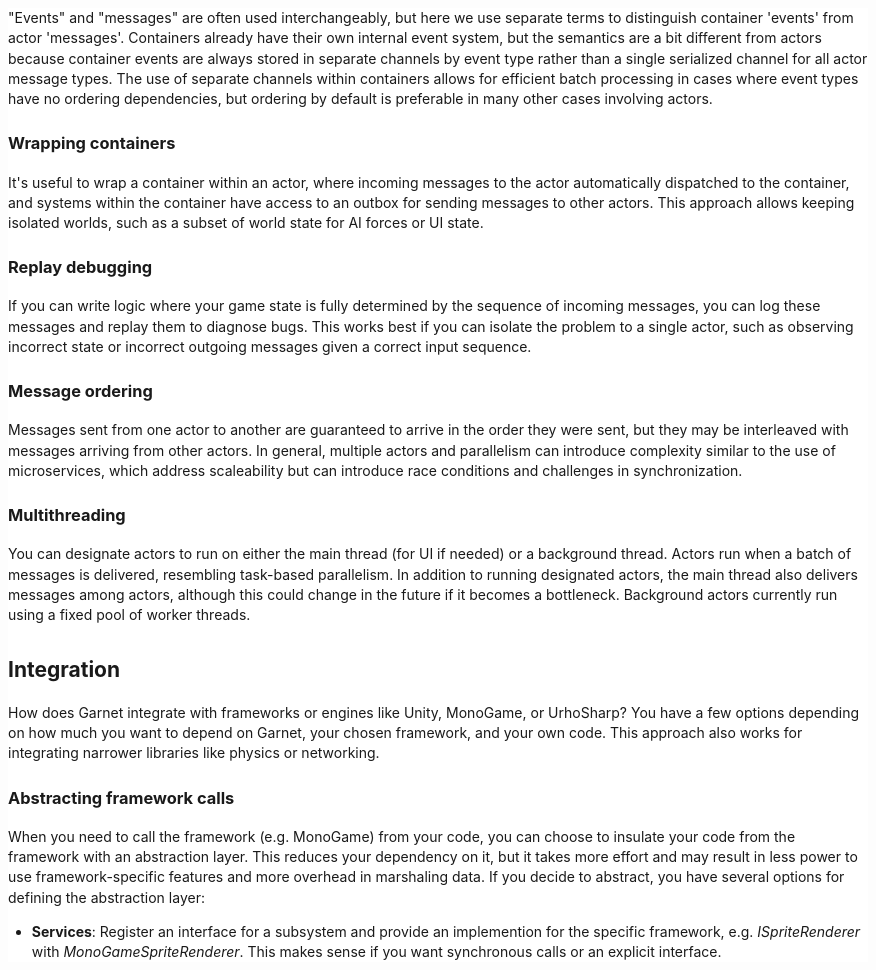 "Events" and "messages" are often used interchangeably, but here we use separate terms to distinguish container 'events' from actor 'messages'. Containers already have their own internal event system, but the semantics are a bit different from actors because container events are always stored in separate channels by event type rather than a single serialized channel for all actor message types. The use of separate channels within containers allows for efficient batch processing in cases where event types have no ordering dependencies, but ordering by default is preferable in many other cases involving actors.

### Wrapping containers

It's useful to wrap a container within an actor, where incoming messages to the actor automatically dispatched to the container, and systems within the container have access to an outbox for sending messages to other actors. This approach allows keeping isolated worlds, such as a subset of world state for AI forces or UI state.

### Replay debugging

If you can write logic where your game state is fully determined by the sequence of incoming messages, you can log these messages and replay them to diagnose bugs. This works best if you can isolate the problem to a single actor, such as observing incorrect state or incorrect outgoing messages given a correct input sequence.

### Message ordering

Messages sent from one actor to another are guaranteed to arrive in the order they were sent, but they may be interleaved with messages arriving from other actors. In general, multiple actors and parallelism can introduce complexity similar to the use of microservices, which address scaleability but can introduce race conditions and challenges in synchronization.

### Multithreading

You can designate actors to run on either the main thread (for UI if needed) or a background thread. Actors run when a batch of messages is delivered, resembling task-based parallelism. In addition to running designated actors, the main thread also delivers messages among actors, although this could change in the future if it becomes a bottleneck. Background actors currently run using a fixed pool of worker threads.

## Integration

How does Garnet integrate with frameworks or engines like Unity, MonoGame, or UrhoSharp? You have a few options depending on how much you want to depend on Garnet, your chosen framework, and your own code. This approach also works for integrating narrower libraries like physics or networking.

### Abstracting framework calls

When you need to call the framework (e.g. MonoGame) from your code, you can choose to insulate your code from the framework with an abstraction layer. This reduces your dependency on it, but it takes more effort and may result in less power to use framework-specific features and more overhead in marshaling data. If you decide to abstract, you have several options for defining the abstraction layer:

- **Services**: Register an interface for a subsystem and provide an implemention for the specific framework, e.g. *ISpriteRenderer* with *MonoGameSpriteRenderer*. This makes sense if you want synchronous calls or an explicit interface.
